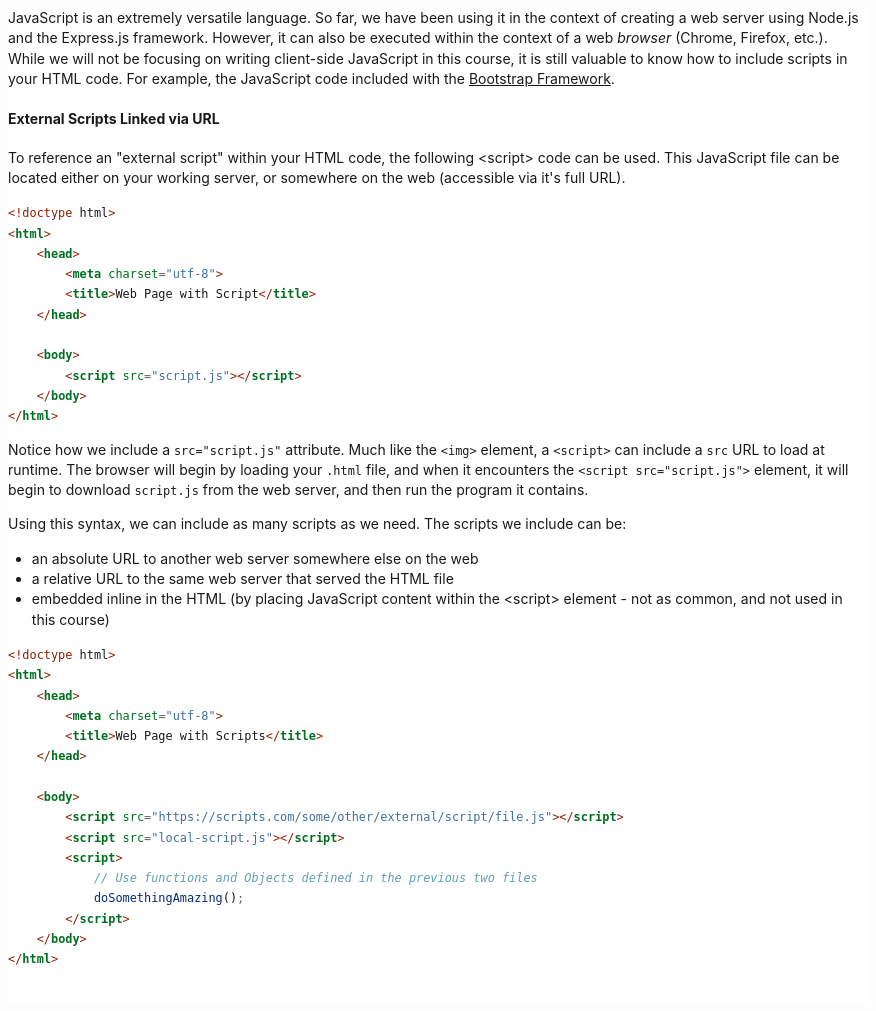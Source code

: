 JavaScript is an extremely versatile language.  So far, we have been using it in the context of creating a web server using Node.js and the Express.js framework.  However, it can also be executed within the context of a web *browser* (Chrome, Firefox, etc.).  While we will not be focusing on writing client-side JavaScript in this course, it is still valuable to know how to include scripts in your HTML code.  For example, the JavaScript code included with the [Bootstrap Framework](https://getbootstrap.com/docs/4.3/getting-started/introduction/).  

#### External Scripts Linked via URL

To reference an "external script" within your HTML code, the following &lt;script&gt; code can be used.  This JavaScript file can be located either on your working server, or somewhere on the web (accessible via it's full URL).

```html
<!doctype html>
<html>
    <head>
        <meta charset="utf-8">
        <title>Web Page with Script</title>
    </head>

    <body>
        <script src="script.js"></script>
    </body>
</html>
```

Notice how we include a `src="script.js"` attribute.  Much like the `<img>` element, a `<script>` can include a `src` URL to load at runtime.
The browser will begin by loading your `.html` file, and when it encounters the `<script src="script.js">` element,
it will begin to download `script.js` from the web server, and then run the program it contains. 

Using this syntax, we can include as many scripts as we need.  The scripts we include can be:

* an absolute URL to another web server somewhere else on the web
* a relative URL to the same web server that served the HTML file
* embedded inline in the HTML (by placing JavaScript content within the &lt;script&gt; element - not as common, and not used in this course)

```html
<!doctype html>
<html>
    <head>
        <meta charset="utf-8">
        <title>Web Page with Scripts</title>
    </head>

    <body>
        <script src="https://scripts.com/some/other/external/script/file.js"></script>
        <script src="local-script.js"></script>
        <script>
            // Use functions and Objects defined in the previous two files
            doSomethingAmazing();
        </script>
    </body>
</html>
```
<br>

